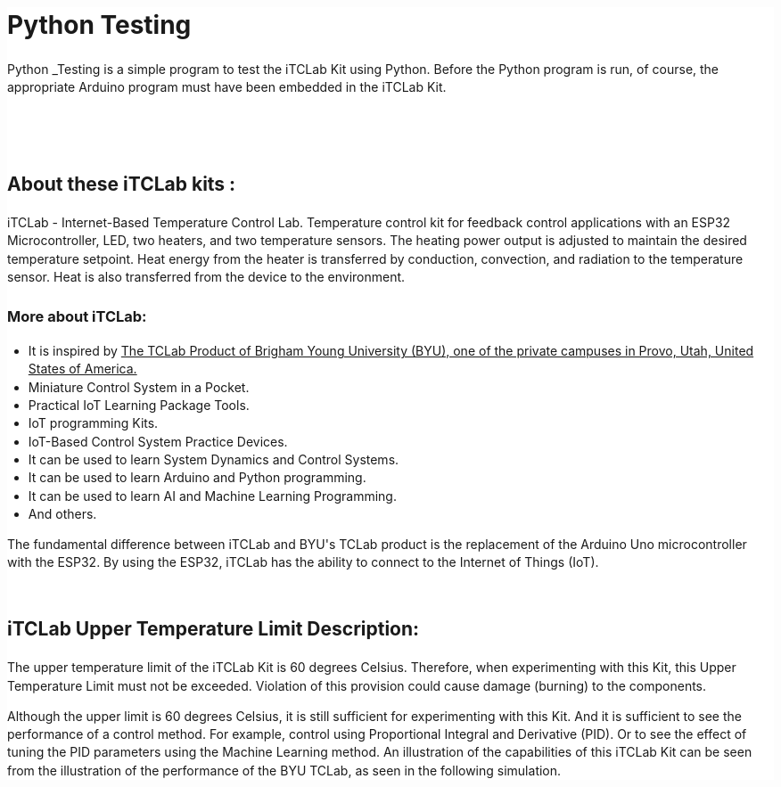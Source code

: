 # Python Testing

Python _Testing is a simple program to test the iTCLab Kit using Python. Before the Python program is run, of course, the appropriate Arduino program must have been embedded in the iTCLab Kit.
<br>
</br>

<p align="center">
  <img src="https://github.com/bsrahmat/itclab-01/blob/main/itclab01a.jpg" alt="" class="img-responsive" width="700">
</p>

## About these iTCLab kits :

iTCLab - Internet-Based Temperature Control Lab. Temperature control kit for feedback control applications with an ESP32 Microcontroller, LED, two heaters, and two temperature sensors. The heating power output is adjusted to maintain the desired temperature setpoint. Heat energy from the heater is transferred by conduction, convection, and radiation to the temperature sensor. Heat is also transferred from the device to the environment.

### More about iTCLab:

- It is inspired by <a href="https://apmonitor.com/pdc/index.php/Main/ArduinoTemperatureControl" target="_blank">The TCLab Product of Brigham Young University (BYU), one of the private campuses in Provo, Utah, United States of America.</a>
- Miniature Control System in a Pocket.
- Practical IoT Learning Package Tools.
- IoT programming Kits.
- IoT-Based Control System Practice Devices.
- It can be used to learn System Dynamics and Control Systems.
- It can be used to learn Arduino and Python programming.
- It can be used to learn AI and Machine Learning Programming.
- And others.

The fundamental difference between iTCLab and BYU's TCLab product is the replacement of the Arduino Uno microcontroller with the ESP32. By using the ESP32, iTCLab has the ability to connect to the Internet of Things (IoT).
<br>
</br>

## iTCLab Upper Temperature Limit Description:

The upper temperature limit of the iTCLab Kit is 60 degrees Celsius. Therefore, when experimenting with this Kit, this Upper Temperature Limit must not be exceeded. Violation of this provision could cause damage (burning) to the components.

Although the upper limit is 60 degrees Celsius, it is still sufficient for experimenting with this Kit. And it is sufficient to see the performance of a control method. For example, control using Proportional Integral and Derivative (PID). Or to see the effect of tuning the PID parameters using the Machine Learning method. An illustration of the capabilities of this iTCLab Kit can be seen from the illustration of the performance of the BYU TCLab, as seen in the following simulation.
